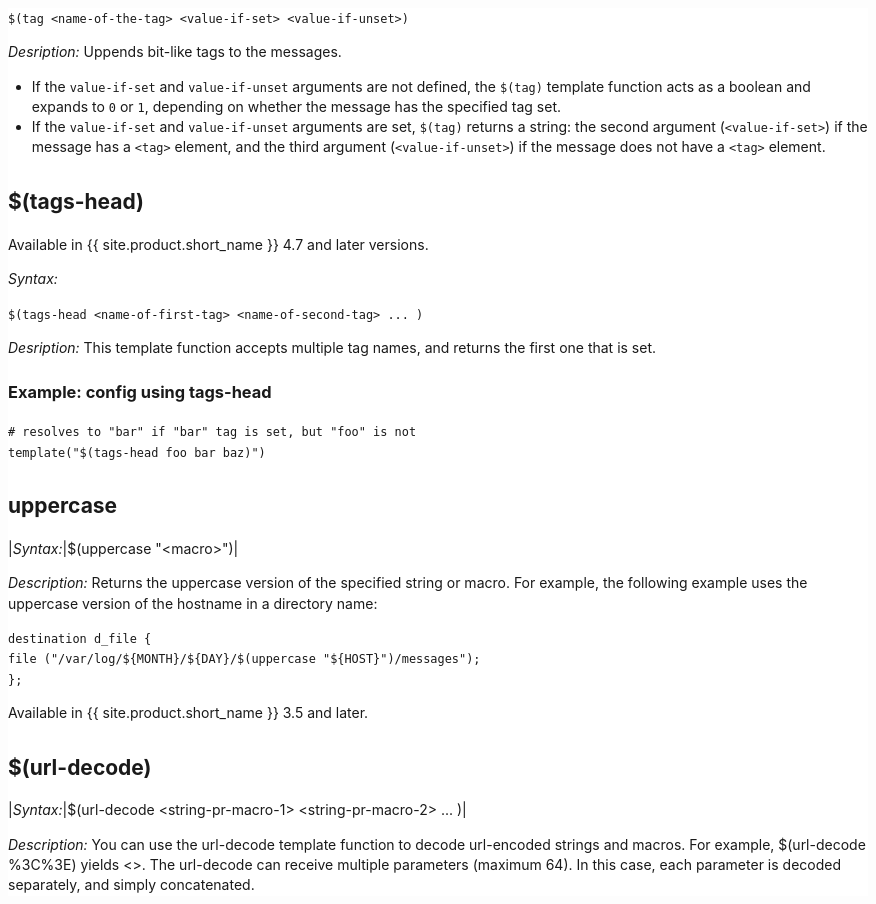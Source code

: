 ```config
$(tag <name-of-the-tag> <value-if-set> <value-if-unset>)
```

*Desription:* Uppends bit-like tags to the messages.

- If the `value-if-set` and `value-if-unset` arguments are not defined, the `$(tag)` template function acts as a boolean and expands to `0` or `1`, depending on whether the message has the specified tag set.
- If the `value-if-set` and `value-if-unset` arguments are set, `$(tag)` returns a string: the second argument (`<value-if-set>`) if the message has a `<tag>` element, and the third argument (`<value-if-unset>`) if the message does not have a `<tag>` element.

## $(tags-head)

Available in {{ site.product.short_name }} 4.7 and later versions.

*Syntax:*

```config
$(tags-head <name-of-first-tag> <name-of-second-tag> ... )
```

*Desription:* This template function accepts multiple tag names, and returns the first one that is set.

### Example: config using tags-head

```config
# resolves to "bar" if "bar" tag is set, but "foo" is not
template("$(tags-head foo bar baz)")
```

## uppercase

|*Syntax:*|$(uppercase "\<macro\>")|

*Description:* Returns the uppercase version of the specified string or
macro. For example, the following example uses the uppercase version of
the hostname in a directory name:

```config
destination d_file {
file ("/var/log/${MONTH}/${DAY}/$(uppercase "${HOST}")/messages");
};
```

Available in {{ site.product.short_name }} 3.5 and later.

## $(url-decode)

|*Syntax:*|$(url-decode \<string-pr-macro-1\> \<string-pr-macro-2\> ... )|

*Description:* You can use the url-decode template function to decode
url-encoded strings and macros. For example, $(url-decode %3C%3E)
yields \<\>. The url-decode can receive multiple parameters (maximum
64). In this case, each parameter is decoded separately, and simply
concatenated.
